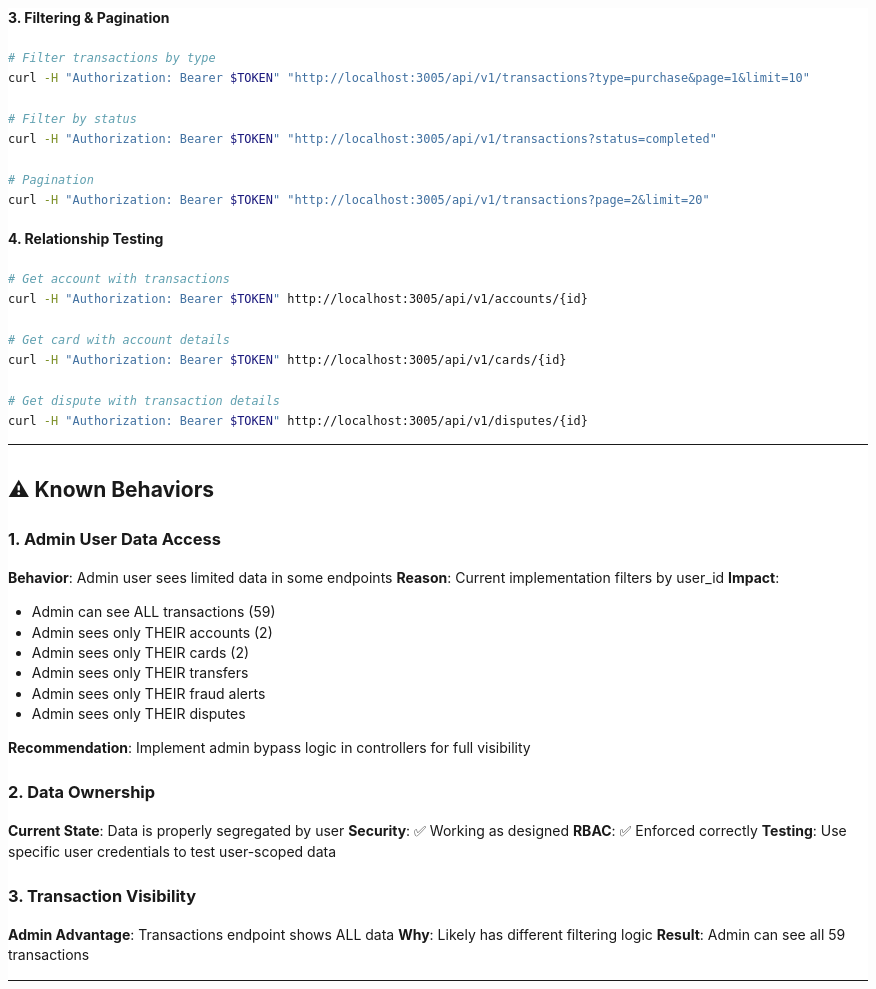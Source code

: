 #### 3. Filtering & Pagination
```bash
# Filter transactions by type
curl -H "Authorization: Bearer $TOKEN" "http://localhost:3005/api/v1/transactions?type=purchase&page=1&limit=10"

# Filter by status
curl -H "Authorization: Bearer $TOKEN" "http://localhost:3005/api/v1/transactions?status=completed"

# Pagination
curl -H "Authorization: Bearer $TOKEN" "http://localhost:3005/api/v1/transactions?page=2&limit=20"
```

#### 4. Relationship Testing
```bash
# Get account with transactions
curl -H "Authorization: Bearer $TOKEN" http://localhost:3005/api/v1/accounts/{id}

# Get card with account details
curl -H "Authorization: Bearer $TOKEN" http://localhost:3005/api/v1/cards/{id}

# Get dispute with transaction details
curl -H "Authorization: Bearer $TOKEN" http://localhost:3005/api/v1/disputes/{id}
```

---

## ⚠️ Known Behaviors

### 1. Admin User Data Access
**Behavior**: Admin user sees limited data in some endpoints
**Reason**: Current implementation filters by user_id
**Impact**: 
- Admin can see ALL transactions (59)
- Admin sees only THEIR accounts (2)
- Admin sees only THEIR cards (2)
- Admin sees only THEIR transfers
- Admin sees only THEIR fraud alerts
- Admin sees only THEIR disputes

**Recommendation**: Implement admin bypass logic in controllers for full visibility

### 2. Data Ownership
**Current State**: Data is properly segregated by user
**Security**: ✅ Working as designed
**RBAC**: ✅ Enforced correctly
**Testing**: Use specific user credentials to test user-scoped data

### 3. Transaction Visibility
**Admin Advantage**: Transactions endpoint shows ALL data
**Why**: Likely has different filtering logic
**Result**: Admin can see all 59 transactions

---